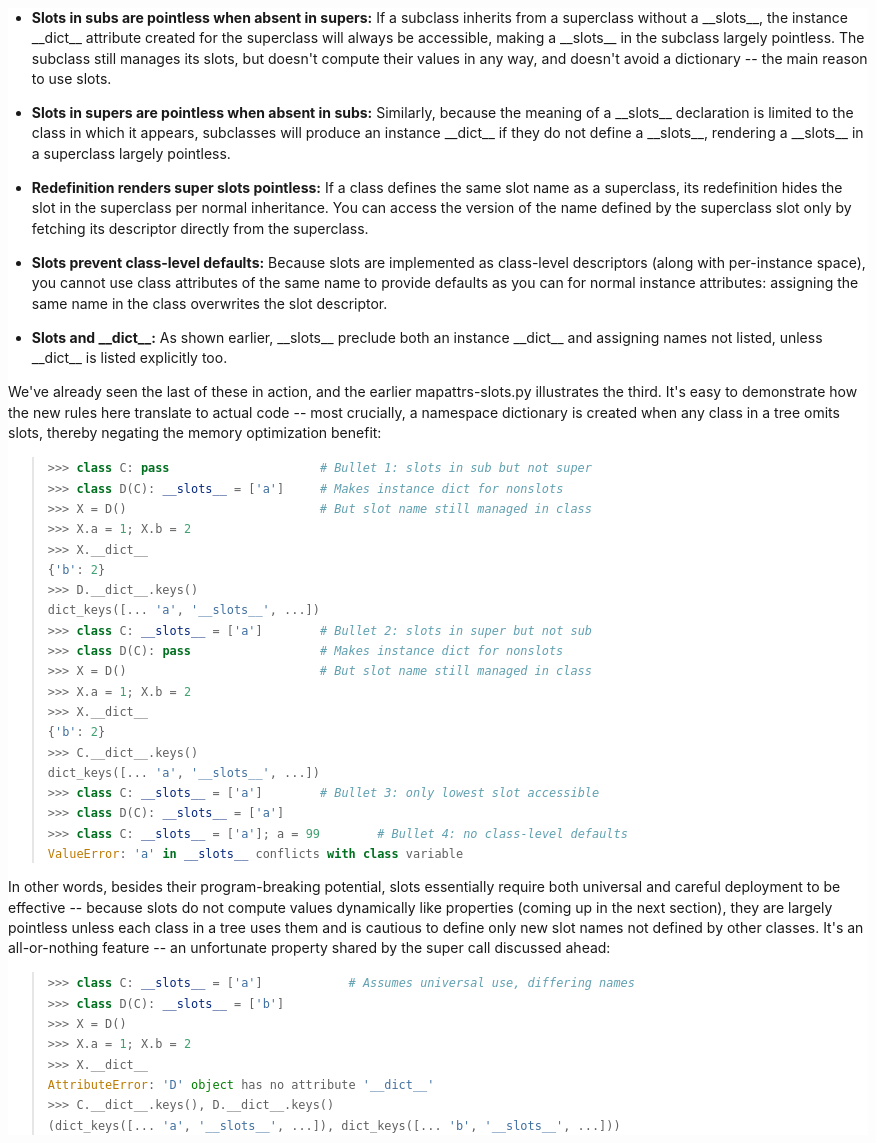 - **Slots in subs are pointless when absent in supers:** If a subclass inherits from a superclass without a \_\_slots\_\_, the instance \_\_dict\_\_ attribute created for the superclass will always be accessible, making a \_\_slots\_\_ in the subclass largely pointless. The subclass still manages its slots, but doesn't compute their values in any way, and doesn't avoid a dictionary -- the main reason to use slots.

- **Slots in supers are pointless when absent in subs:** Similarly, because the meaning of a \_\_slots\_\_ declaration is limited to the class in which it appears, subclasses will produce an instance \_\_dict\_\_ if they do not define a \_\_slots\_\_, rendering a \_\_slots\_\_ in a superclass largely pointless.

- **Redefinition renders super slots pointless:** If a class defines the same slot name as a superclass, its redefinition hides the slot in the superclass per normal inheritance. You can access the version of the name defined by the superclass slot only by fetching its descriptor directly from the superclass.

- **Slots prevent class-level defaults:** Because slots are implemented as class-level descriptors (along with per-instance space), you cannot use class attributes of the same name to provide defaults as you can for normal instance attributes: assigning the same name in the class overwrites the slot descriptor.

- **Slots and \_\_dict\_\_:** As shown earlier, \_\_slots\_\_ preclude both an instance \_\_dict\_\_ and assigning names not listed, unless \_\_dict\_\_ is listed explicitly too.

We've already seen the last of these in action, and the earlier mapattrs-slots.py illustrates the third. It's easy to demonstrate how the new rules here translate to actual code -- most crucially, a namespace dictionary is created when any class in a tree omits slots, thereby negating the memory optimization benefit:
> ```python
> >>> class C: pass 					# Bullet 1: slots in sub but not super
> >>> class D(C): __slots__ = ['a'] 	# Makes instance dict for nonslots
> >>> X = D() 							# But slot name still managed in class
> >>> X.a = 1; X.b = 2
> >>> X.__dict__
> {'b': 2}
> >>> D.__dict__.keys()
> dict_keys([... 'a', '__slots__', ...])
> >>> class C: __slots__ = ['a'] 		# Bullet 2: slots in super but not sub
> >>> class D(C): pass 					# Makes instance dict for nonslots
> >>> X = D() 							# But slot name still managed in class
> >>> X.a = 1; X.b = 2
> >>> X.__dict__
> {'b': 2}
> >>> C.__dict__.keys()
> dict_keys([... 'a', '__slots__', ...])
> >>> class C: __slots__ = ['a'] 		# Bullet 3: only lowest slot accessible
> >>> class D(C): __slots__ = ['a']
> >>> class C: __slots__ = ['a']; a = 99 		# Bullet 4: no class-level defaults
> ValueError: 'a' in __slots__ conflicts with class variable
> ```

In other words, besides their program-breaking potential, slots essentially require both universal and careful deployment to be effective -- because slots do not compute values dynamically like properties (coming up in the next section), they are largely pointless unless each class in a tree uses them and is cautious to define only new slot names not defined by other classes. It's an all-or-nothing feature -- an unfortunate property shared by the super call discussed ahead:
> ```python
> >>> class C: __slots__ = ['a'] 			# Assumes universal use, differing names
> >>> class D(C): __slots__ = ['b']
> >>> X = D()
> >>> X.a = 1; X.b = 2
> >>> X.__dict__
> AttributeError: 'D' object has no attribute '__dict__'
> >>> C.__dict__.keys(), D.__dict__.keys()
> (dict_keys([... 'a', '__slots__', ...]), dict_keys([... 'b', '__slots__', ...]))
> ```
